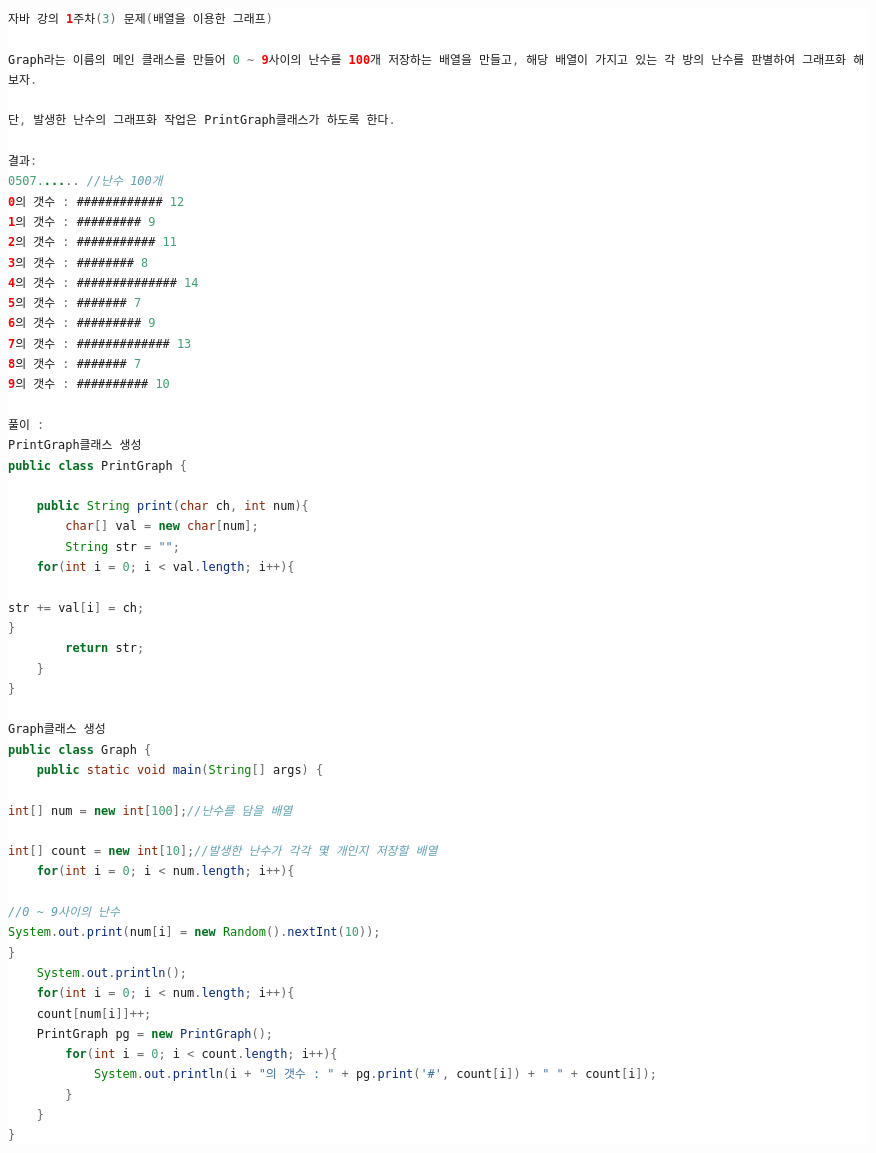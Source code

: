 ```java
자바 강의 1주차(3) 문제(배열을 이용한 그래프)

Graph라는 이름의 메인 클래스를 만들어 0 ~ 9사이의 난수를 100개 저장하는 배열을 만들고, 해당 배열이 가지고 있는 각 방의 난수를 판별하여 그래프화 해 보자.

단, 발생한 난수의 그래프화 작업은 PrintGraph클래스가 하도록 한다.

결과:
0507...... //난수 100개
0의 갯수 : ############ 12
1의 갯수 : ######### 9
2의 갯수 : ########### 11
3의 갯수 : ######## 8
4의 갯수 : ############## 14
5의 갯수 : ####### 7
6의 갯수 : ######### 9
7의 갯수 : ############# 13
8의 갯수 : ####### 7
9의 갯수 : ########## 10

풀이 :
PrintGraph클래스 생성
public class PrintGraph {
	
	public String print(char ch, int num){
		char[] val = new char[num];
		String str = "";
	for(int i = 0; i < val.length; i++){
	
str += val[i] = ch;
}
		return str;
	}
}

Graph클래스 생성
public class Graph {
	public static void main(String[] args) {
	
int[] num = new int[100];//난수를 담을 배열
	
int[] count = new int[10];//발생한 난수가 각각 몇 개인지 저장할 배열
	for(int i = 0; i < num.length; i++){
	
//0 ~ 9사이의 난수
System.out.print(num[i] = new Random().nextInt(10));
}
	System.out.println();
	for(int i = 0; i < num.length; i++){
	count[num[i]]++;
	PrintGraph pg = new PrintGraph();
		for(int i = 0; i < count.length; i++){
			System.out.println(i + "의 갯수 : " + pg.print('#', count[i]) + " " + count[i]);
        }	
    }
}
```




